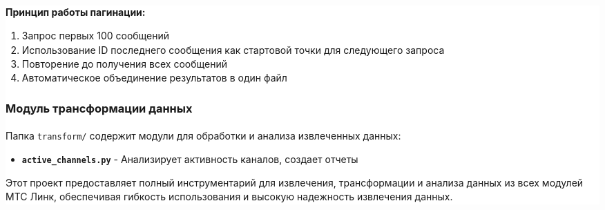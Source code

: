 **Принцип работы пагинации:**
1. Запрос первых 100 сообщений
2. Использование ID последнего сообщения как стартовой точки для следующего запроса
3. Повторение до получения всех сообщений
4. Автоматическое объединение результатов в один файл

### Модуль трансформации данных

Папка `transform/` содержит модули для обработки и анализа извлеченных данных:

- **`active_channels.py`** - Анализирует активность каналов, создает отчеты

Этот проект предоставляет полный инструментарий для извлечения, трансформации и анализа данных из всех модулей МТС Линк, обеспечивая гибкость использования и высокую надежность извлечения данных.